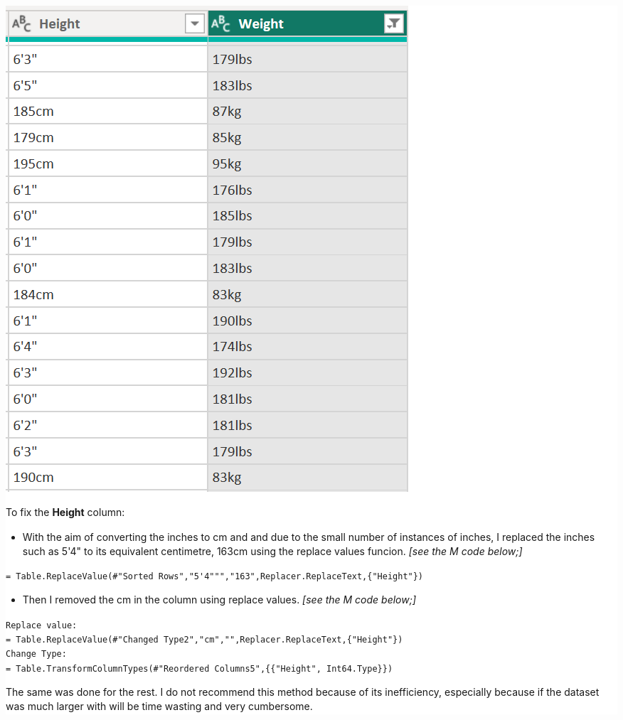 ![Alt text](Height%20and%20Weight.png)

To fix the **Height** column:

*  With the aim of converting the inches to cm and and due to the small number of instances of inches, I replaced the inches such as 5'4" to its equivalent centimetre, 163cm using the replace values funcion. _[see the M code below;]_
```
= Table.ReplaceValue(#"Sorted Rows","5'4""","163",Replacer.ReplaceText,{"Height"})
```
*   Then I removed the cm in the column using replace values. _[see the M code below;]_
```
Replace value:
= Table.ReplaceValue(#"Changed Type2","cm","",Replacer.ReplaceText,{"Height"})
Change Type:
= Table.TransformColumnTypes(#"Reordered Columns5",{{"Height", Int64.Type}})
```
The same was done for the rest. I do not recommend this method because of its inefficiency, especially because if the dataset was much larger with will be time wasting and very cumbersome.
